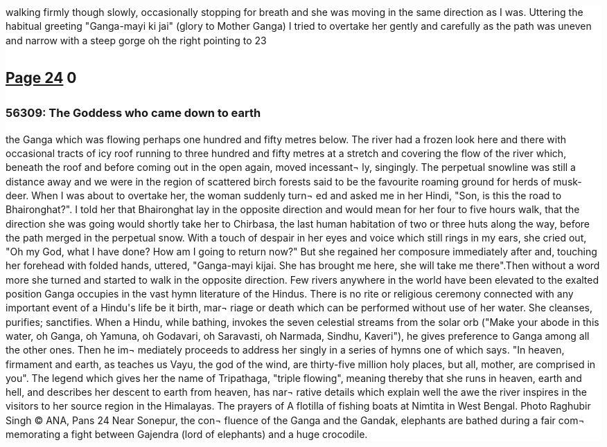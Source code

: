 walking firmly though slowly, occasionally stopping for breath
and she was moving in the same direction as I was. Uttering the
habitual greeting "Ganga-mayi ki jai" (glory to Mother Ganga)
I tried to overtake her gently and carefully as the path was
uneven and narrow with a steep gorge oh the right pointing to
23
## [Page 24](https://demo.humlab.umu.se/courier/074701engo.pdf#page=24) 0
### 56309: The Goddess who came down to earth
the Ganga which was flowing perhaps one hundred and fifty
metres below.
The river had a frozen look here and there with occasional
tracts of icy roof running to three hundred and fifty metres at
a stretch and covering the flow of the river which, beneath the
roof and before coming out in the open again, moved incessant¬
ly, singingly. The perpetual snowline was still a distance away
and we were in the region of scattered birch forests said to be
the favourite roaming ground for herds of musk-deer.
When I was about to overtake her, the woman suddenly turn¬
ed and asked me in her Hindi, "Son, is this the road to
Bhaironghat?". I told her that Bhaironghat lay in the opposite
direction and would mean for her four to five hours walk, that
the direction she was going would shortly take her to Chirbasa,
the last human habitation of two or three huts along the way,
before the path merged in the perpetual snow. With a touch of
despair in her eyes and voice which still rings in my ears, she
cried out, "Oh my God, what I have done? How am I going to
return now?" But she regained her composure immediately
after and, touching her forehead with folded hands, uttered,
"Ganga-mayi kijai. She has brought me here, she will take me
there".Then without a word more she turned and started to
walk in the opposite direction.
Few rivers anywhere in the world have been elevated to the
exalted position Ganga occupies in the vast hymn literature of
the Hindus. There is no rite or religious ceremony connected
with any important event of a Hindu's life be it birth, mar¬
riage or death which can be performed without use of her
water. She cleanses, purifies; sanctifies. When a Hindu, while
bathing, invokes the seven celestial streams from the solar orb
("Make your abode in this water, oh Ganga, oh Yamuna, oh
Godavari, oh Saravasti, oh Narmada, Sindhu, Kaveri"), he
gives preference to Ganga among all the other ones. Then he im¬
mediately proceeds to address her singly in a series of hymns
one of which says. "In heaven, firmament and earth, as teaches
us Vayu, the god of the wind, are thirty-five million holy places,
but all, mother, are comprised in you".
The legend which gives her the name of Tripathaga, "triple
flowing", meaning thereby that she runs in heaven, earth and
hell, and describes her descent to earth from heaven, has nar¬
rative details which explain well the awe the river inspires in the
visitors to her source region in the Himalayas. The prayers of
A flotilla of fishing boats at
Nimtita in West Bengal.
Photo Raghubir Singh © ANA, Pans
24
Near Sonepur, the con¬
fluence of the Ganga and
the Gandak, elephants are
bathed during a fair com¬
memorating a fight between
Gajendra (lord of elephants)
and a huge crocodile.